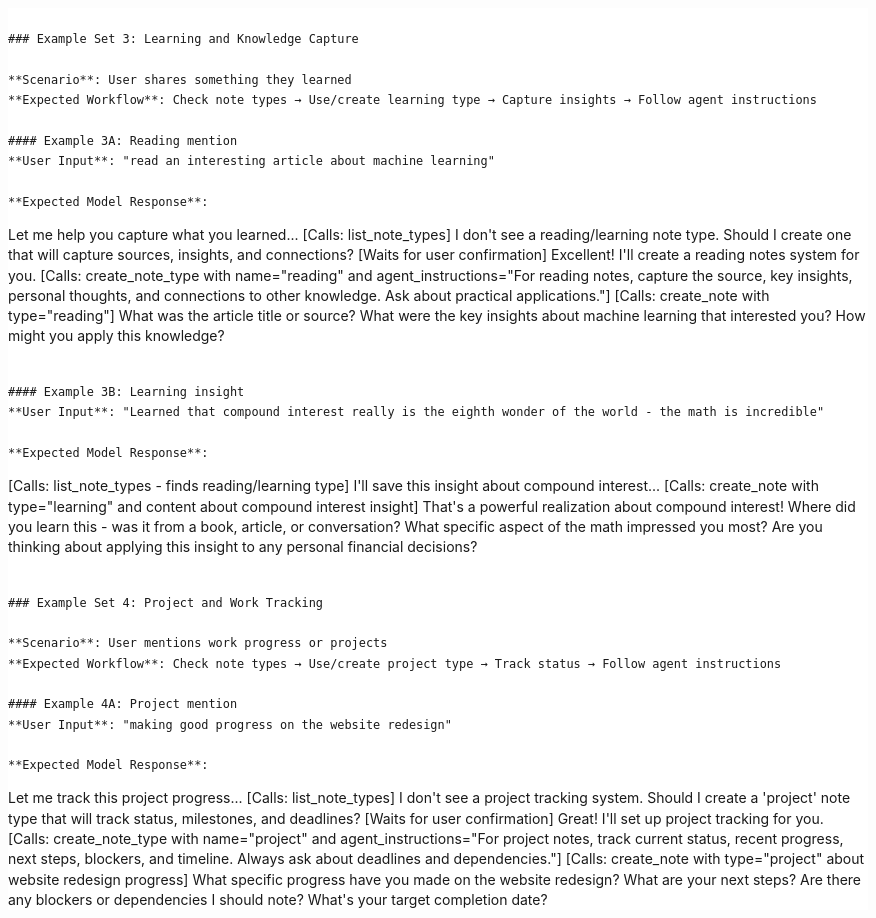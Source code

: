 ```

### Example Set 3: Learning and Knowledge Capture

**Scenario**: User shares something they learned
**Expected Workflow**: Check note types → Use/create learning type → Capture insights → Follow agent instructions

#### Example 3A: Reading mention
**User Input**: "read an interesting article about machine learning"

**Expected Model Response**:
```
Let me help you capture what you learned...
[Calls: list_note_types]
I don't see a reading/learning note type. Should I create one that will capture sources, insights, and connections?
[Waits for user confirmation]
Excellent! I'll create a reading notes system for you.
[Calls: create_note_type with name="reading" and agent_instructions="For reading notes, capture the source, key insights, personal thoughts, and connections to other knowledge. Ask about practical applications."]
[Calls: create_note with type="reading"]
What was the article title or source? What were the key insights about machine learning that interested you? How might you apply this knowledge?
```

#### Example 3B: Learning insight
**User Input**: "Learned that compound interest really is the eighth wonder of the world - the math is incredible"

**Expected Model Response**:
```
[Calls: list_note_types - finds reading/learning type]
I'll save this insight about compound interest...
[Calls: create_note with type="learning" and content about compound interest insight]
That's a powerful realization about compound interest! Where did you learn this - was it from a book, article, or conversation? What specific aspect of the math impressed you most? Are you thinking about applying this insight to any personal financial decisions?
```

### Example Set 4: Project and Work Tracking

**Scenario**: User mentions work progress or projects
**Expected Workflow**: Check note types → Use/create project type → Track status → Follow agent instructions

#### Example 4A: Project mention
**User Input**: "making good progress on the website redesign"

**Expected Model Response**:
```
Let me track this project progress...
[Calls: list_note_types]
I don't see a project tracking system. Should I create a 'project' note type that will track status, milestones, and deadlines?
[Waits for user confirmation]
Great! I'll set up project tracking for you.
[Calls: create_note_type with name="project" and agent_instructions="For project notes, track current status, recent progress, next steps, blockers, and timeline. Always ask about deadlines and dependencies."]
[Calls: create_note with type="project" about website redesign progress]
What specific progress have you made on the website redesign? What are your next steps? Are there any blockers or dependencies I should note? What's your target completion date?
```
```